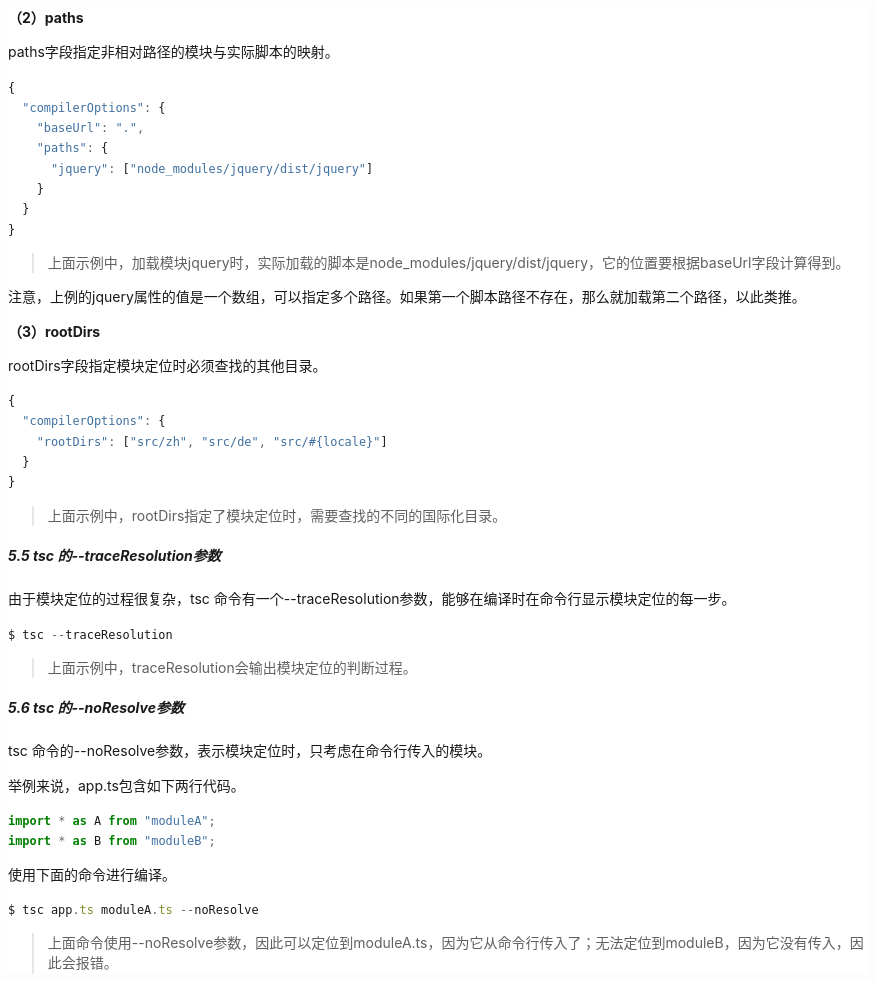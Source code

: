 **（2）paths**

paths字段指定非相对路径的模块与实际脚本的映射。
```javascript
{
  "compilerOptions": {
    "baseUrl": ".",
    "paths": {
      "jquery": ["node_modules/jquery/dist/jquery"]
    }
  }
}
```
> 上面示例中，加载模块jquery时，实际加载的脚本是node_modules/jquery/dist/jquery，它的位置要根据baseUrl字段计算得到。

注意，上例的jquery属性的值是一个数组，可以指定多个路径。如果第一个脚本路径不存在，那么就加载第二个路径，以此类推。

**（3）rootDirs**

rootDirs字段指定模块定位时必须查找的其他目录。
```javascript
{
  "compilerOptions": {
    "rootDirs": ["src/zh", "src/de", "src/#{locale}"]
  }
}
```
> 上面示例中，rootDirs指定了模块定位时，需要查找的不同的国际化目录。
##### 5.5 tsc 的--traceResolution参数
由于模块定位的过程很复杂，tsc 命令有一个--traceResolution参数，能够在编译时在命令行显示模块定位的每一步。
```javascript
$ tsc --traceResolution
```
> 上面示例中，traceResolution会输出模块定位的判断过程。
##### 5.6 tsc 的--noResolve参数
tsc 命令的--noResolve参数，表示模块定位时，只考虑在命令行传入的模块。

举例来说，app.ts包含如下两行代码。
```javascript
import * as A from "moduleA";
import * as B from "moduleB";
```
使用下面的命令进行编译。
```javascript
$ tsc app.ts moduleA.ts --noResolve
```
> 上面命令使用--noResolve参数，因此可以定位到moduleA.ts，因为它从命令行传入了；无法定位到moduleB，因为它没有传入，因此会报错。